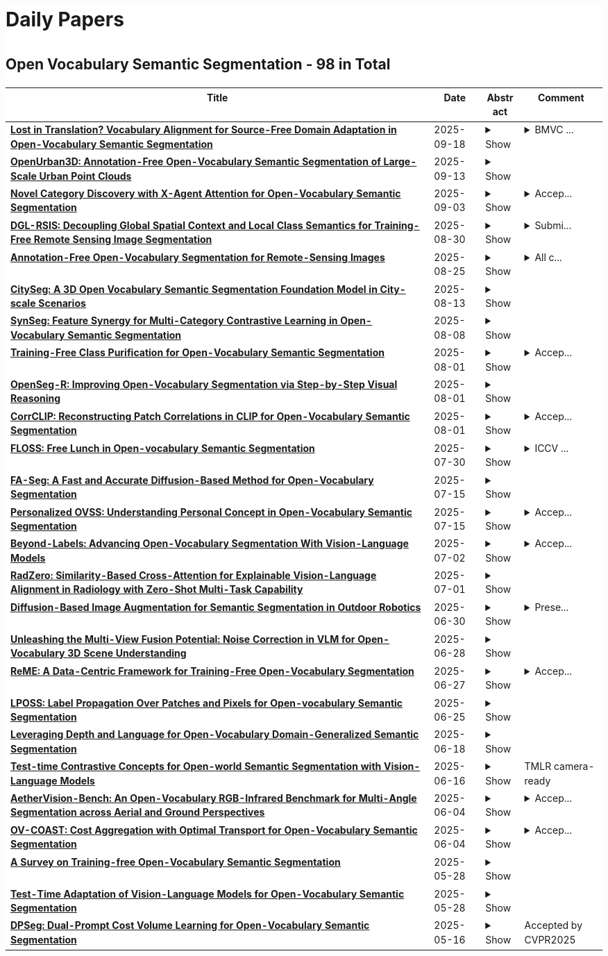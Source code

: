 # Daily Papers
## Open Vocabulary Semantic Segmentation - 98 in Total
| **Title** | **Date** | **Abstract** | **Comment** |
| --- | --- | --- | --- |
| **[Lost in Translation? Vocabulary Alignment for Source-Free Domain Adaptation in Open-Vocabulary Semantic Segmentation](http://arxiv.org/abs/2509.15225v1)** | 2025-09-18 | <details><summary>Show</summary></details> | <details><summary>BMVC ...</summary></details> |
| **[OpenUrban3D: Annotation-Free Open-Vocabulary Semantic Segmentation of Large-Scale Urban Point Clouds](http://arxiv.org/abs/2509.10842v1)** | 2025-09-13 | <details><summary>Show</summary></details> |  |
| **[Novel Category Discovery with X-Agent Attention for Open-Vocabulary Semantic Segmentation](http://arxiv.org/abs/2509.01275v2)** | 2025-09-03 | <details><summary>Show</summary></details> | <details><summary>Accep...</summary></details> |
| **[DGL-RSIS: Decoupling Global Spatial Context and Local Class Semantics for Training-Free Remote Sensing Image Segmentation](http://arxiv.org/abs/2509.00598v1)** | 2025-08-30 | <details><summary>Show</summary></details> | <details><summary>Submi...</summary></details> |
| **[Annotation-Free Open-Vocabulary Segmentation for Remote-Sensing Images](http://arxiv.org/abs/2508.18067v1)** | 2025-08-25 | <details><summary>Show</summary></details> | <details><summary>All c...</summary></details> |
| **[CitySeg: A 3D Open Vocabulary Semantic Segmentation Foundation Model in City-scale Scenarios](http://arxiv.org/abs/2508.09470v1)** | 2025-08-13 | <details><summary>Show</summary></details> |  |
| **[SynSeg: Feature Synergy for Multi-Category Contrastive Learning in Open-Vocabulary Semantic Segmentation](http://arxiv.org/abs/2508.06115v1)** | 2025-08-08 | <details><summary>Show</summary></details> |  |
| **[Training-Free Class Purification for Open-Vocabulary Semantic Segmentation](http://arxiv.org/abs/2508.00557v1)** | 2025-08-01 | <details><summary>Show</summary></details> | <details><summary>Accep...</summary></details> |
| **[OpenSeg-R: Improving Open-Vocabulary Segmentation via Step-by-Step Visual Reasoning](http://arxiv.org/abs/2505.16974v2)** | 2025-08-01 | <details><summary>Show</summary></details> |  |
| **[CorrCLIP: Reconstructing Patch Correlations in CLIP for Open-Vocabulary Semantic Segmentation](http://arxiv.org/abs/2411.10086v3)** | 2025-08-01 | <details><summary>Show</summary></details> | <details><summary>Accep...</summary></details> |
| **[FLOSS: Free Lunch in Open-vocabulary Semantic Segmentation](http://arxiv.org/abs/2504.10487v2)** | 2025-07-30 | <details><summary>Show</summary></details> | <details><summary>ICCV ...</summary></details> |
| **[FA-Seg: A Fast and Accurate Diffusion-Based Method for Open-Vocabulary Segmentation](http://arxiv.org/abs/2506.23323v3)** | 2025-07-15 | <details><summary>Show</summary></details> |  |
| **[Personalized OVSS: Understanding Personal Concept in Open-Vocabulary Semantic Segmentation](http://arxiv.org/abs/2507.11030v1)** | 2025-07-15 | <details><summary>Show</summary></details> | <details><summary>Accep...</summary></details> |
| **[Beyond-Labels: Advancing Open-Vocabulary Segmentation With Vision-Language Models](http://arxiv.org/abs/2501.16769v5)** | 2025-07-02 | <details><summary>Show</summary></details> | <details><summary>Accep...</summary></details> |
| **[RadZero: Similarity-Based Cross-Attention for Explainable Vision-Language Alignment in Radiology with Zero-Shot Multi-Task Capability](http://arxiv.org/abs/2504.07416v2)** | 2025-07-01 | <details><summary>Show</summary></details> |  |
| **[Diffusion-Based Image Augmentation for Semantic Segmentation in Outdoor Robotics](http://arxiv.org/abs/2507.00153v1)** | 2025-06-30 | <details><summary>Show</summary></details> | <details><summary>Prese...</summary></details> |
| **[Unleashing the Multi-View Fusion Potential: Noise Correction in VLM for Open-Vocabulary 3D Scene Understanding](http://arxiv.org/abs/2506.22817v1)** | 2025-06-28 | <details><summary>Show</summary></details> |  |
| **[ReME: A Data-Centric Framework for Training-Free Open-Vocabulary Segmentation](http://arxiv.org/abs/2506.21233v2)** | 2025-06-27 | <details><summary>Show</summary></details> | <details><summary>Accep...</summary></details> |
| **[LPOSS: Label Propagation Over Patches and Pixels for Open-vocabulary Semantic Segmentation](http://arxiv.org/abs/2503.19777v2)** | 2025-06-25 | <details><summary>Show</summary></details> |  |
| **[Leveraging Depth and Language for Open-Vocabulary Domain-Generalized Semantic Segmentation](http://arxiv.org/abs/2506.09881v2)** | 2025-06-18 | <details><summary>Show</summary></details> |  |
| **[Test-time Contrastive Concepts for Open-world Semantic Segmentation with Vision-Language Models](http://arxiv.org/abs/2407.05061v3)** | 2025-06-16 | <details><summary>Show</summary></details> | TMLR camera-ready |
| **[AetherVision-Bench: An Open-Vocabulary RGB-Infrared Benchmark for Multi-Angle Segmentation across Aerial and Ground Perspectives](http://arxiv.org/abs/2506.03709v1)** | 2025-06-04 | <details><summary>Show</summary></details> | <details><summary>Accep...</summary></details> |
| **[OV-COAST: Cost Aggregation with Optimal Transport for Open-Vocabulary Semantic Segmentation](http://arxiv.org/abs/2506.03706v1)** | 2025-06-04 | <details><summary>Show</summary></details> | <details><summary>Accep...</summary></details> |
| **[A Survey on Training-free Open-Vocabulary Semantic Segmentation](http://arxiv.org/abs/2505.22209v1)** | 2025-05-28 | <details><summary>Show</summary></details> |  |
| **[Test-Time Adaptation of Vision-Language Models for Open-Vocabulary Semantic Segmentation](http://arxiv.org/abs/2505.21844v1)** | 2025-05-28 | <details><summary>Show</summary></details> |  |
| **[DPSeg: Dual-Prompt Cost Volume Learning for Open-Vocabulary Semantic Segmentation](http://arxiv.org/abs/2505.11676v1)** | 2025-05-16 | <details><summary>Show</summary></details> | Accepted by CVPR2025 |